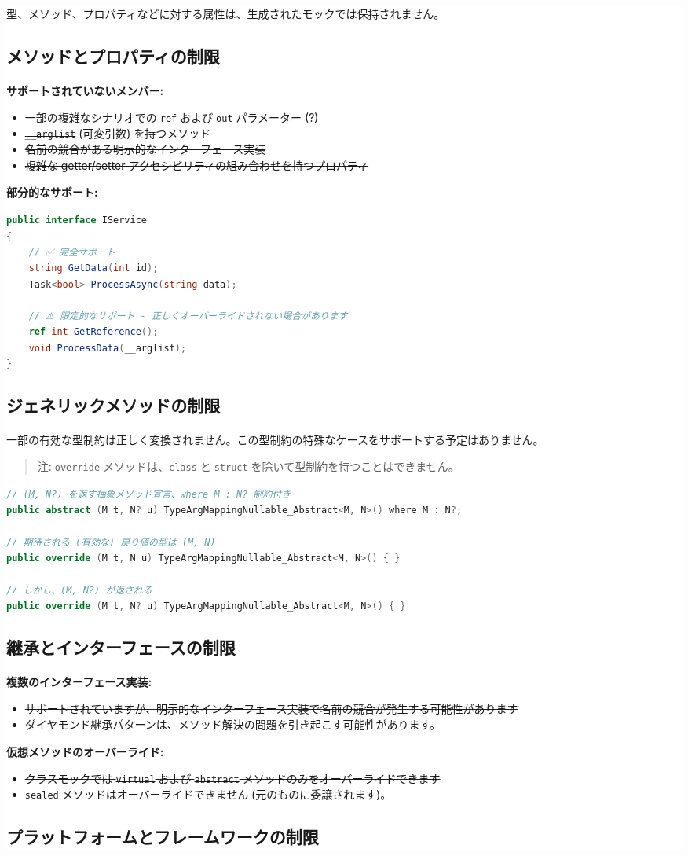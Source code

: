 型、メソッド、プロパティなどに対する属性は、生成されたモックでは保持されません。

## メソッドとプロパティの制限

**サポートされていないメンバー:**
- 一部の複雑なシナリオでの `ref` および `out` パラメーター (?)
- ~~`__arglist` (可変引数) を持つメソッド~~ 
- ~~名前の競合がある明示的なインターフェース実装~~ 
- ~~複雑な getter/setter アクセシビリティの組み合わせを持つプロパティ~~ 

**部分的なサポート:**

```csharp
public interface IService
{
    // ✅ 完全サポート
    string GetData(int id);
    Task<bool> ProcessAsync(string data);
    
    // ⚠️ 限定的なサポート - 正しくオーバーライドされない場合があります
    ref int GetReference();
    void ProcessData(__arglist);
}
```

## ジェネリックメソッドの制限

一部の有効な型制約は正しく変換されません。この型制約の特殊なケースをサポートする予定はありません。

> 注: `override` メソッドは、`class` と `struct` を除いて型制約を持つことはできません。

```cs
// (M, N?) を返す抽象メソッド宣言、where M : N? 制約付き
public abstract (M t, N? u) TypeArgMappingNullable_Abstract<M, N>() where M : N?;

// 期待される (有効な) 戻り値の型は (M, N)
public override (M t, N u) TypeArgMappingNullable_Abstract<M, N>() { }

// しかし、(M, N?) が返される
public override (M t, N? u) TypeArgMappingNullable_Abstract<M, N>() { }
```

## 継承とインターフェースの制限

**複数のインターフェース実装:**
- ~~サポートされていますが、明示的なインターフェース実装で名前の競合が発生する可能性があります~~ 
- ダイヤモンド継承パターンは、メソッド解決の問題を引き起こす可能性があります。

**仮想メソッドのオーバーライド:**
- ~~クラスモックでは `virtual` および `abstract` メソッドのみをオーバーライドできます~~ 
- `sealed` メソッドはオーバーライドできません (元のものに委譲されます)。

## プラットフォームとフレームワークの制限
